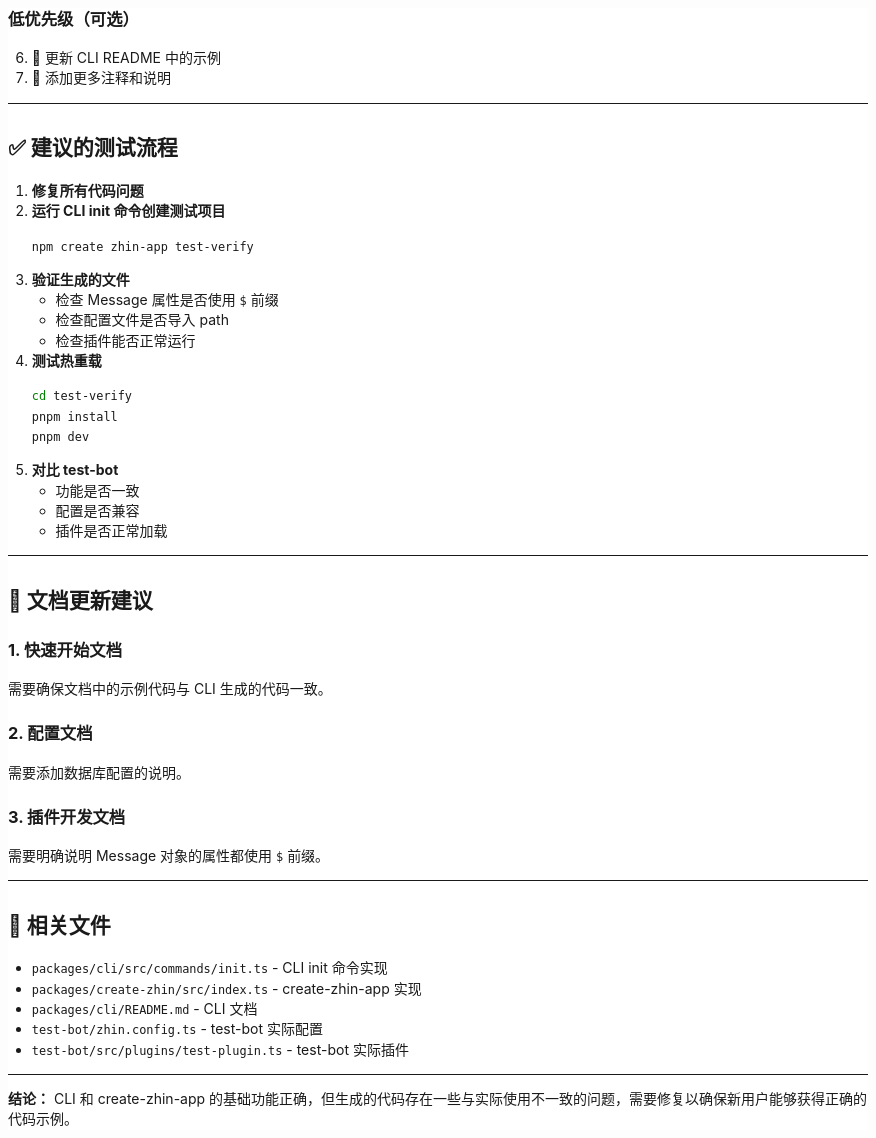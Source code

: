 ### 低优先级（可选）
6. 📝 更新 CLI README 中的示例
7. 📝 添加更多注释和说明

---

## ✅ 建议的测试流程

1. **修复所有代码问题**
2. **运行 CLI init 命令创建测试项目**
   ```bash
   npm create zhin-app test-verify
   ```
3. **验证生成的文件**
   - 检查 Message 属性是否使用 `$` 前缀
   - 检查配置文件是否导入 path
   - 检查插件能否正常运行
4. **测试热重载**
   ```bash
   cd test-verify
   pnpm install
   pnpm dev
   ```
5. **对比 test-bot**
   - 功能是否一致
   - 配置是否兼容
   - 插件是否正常加载

---

## 📝 文档更新建议

### 1. 快速开始文档

需要确保文档中的示例代码与 CLI 生成的代码一致。

### 2. 配置文档

需要添加数据库配置的说明。

### 3. 插件开发文档

需要明确说明 Message 对象的属性都使用 `$` 前缀。

---

## 🔗 相关文件

- `packages/cli/src/commands/init.ts` - CLI init 命令实现
- `packages/create-zhin/src/index.ts` - create-zhin-app 实现
- `packages/cli/README.md` - CLI 文档
- `test-bot/zhin.config.ts` - test-bot 实际配置
- `test-bot/src/plugins/test-plugin.ts` - test-bot 实际插件

---

**结论：** CLI 和 create-zhin-app 的基础功能正确，但生成的代码存在一些与实际使用不一致的问题，需要修复以确保新用户能够获得正确的代码示例。

